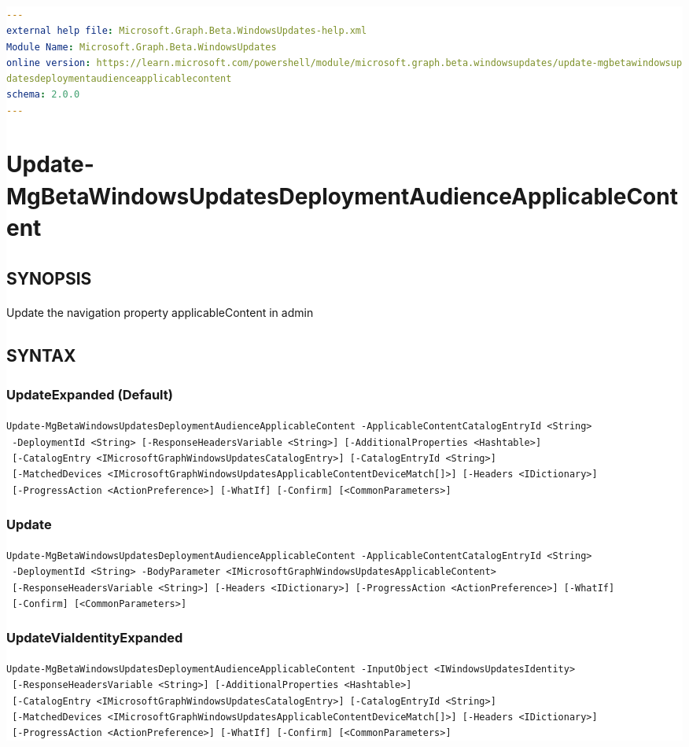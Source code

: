 ```yaml
---
external help file: Microsoft.Graph.Beta.WindowsUpdates-help.xml
Module Name: Microsoft.Graph.Beta.WindowsUpdates
online version: https://learn.microsoft.com/powershell/module/microsoft.graph.beta.windowsupdates/update-mgbetawindowsupdatesdeploymentaudienceapplicablecontent
schema: 2.0.0
---
```


# Update-MgBetaWindowsUpdatesDeploymentAudienceApplicableContent

## SYNOPSIS
Update the navigation property applicableContent in admin

## SYNTAX

### UpdateExpanded (Default)
```
Update-MgBetaWindowsUpdatesDeploymentAudienceApplicableContent -ApplicableContentCatalogEntryId <String>
 -DeploymentId <String> [-ResponseHeadersVariable <String>] [-AdditionalProperties <Hashtable>]
 [-CatalogEntry <IMicrosoftGraphWindowsUpdatesCatalogEntry>] [-CatalogEntryId <String>]
 [-MatchedDevices <IMicrosoftGraphWindowsUpdatesApplicableContentDeviceMatch[]>] [-Headers <IDictionary>]
 [-ProgressAction <ActionPreference>] [-WhatIf] [-Confirm] [<CommonParameters>]
```

### Update
```
Update-MgBetaWindowsUpdatesDeploymentAudienceApplicableContent -ApplicableContentCatalogEntryId <String>
 -DeploymentId <String> -BodyParameter <IMicrosoftGraphWindowsUpdatesApplicableContent>
 [-ResponseHeadersVariable <String>] [-Headers <IDictionary>] [-ProgressAction <ActionPreference>] [-WhatIf]
 [-Confirm] [<CommonParameters>]
```

### UpdateViaIdentityExpanded
```
Update-MgBetaWindowsUpdatesDeploymentAudienceApplicableContent -InputObject <IWindowsUpdatesIdentity>
 [-ResponseHeadersVariable <String>] [-AdditionalProperties <Hashtable>]
 [-CatalogEntry <IMicrosoftGraphWindowsUpdatesCatalogEntry>] [-CatalogEntryId <String>]
 [-MatchedDevices <IMicrosoftGraphWindowsUpdatesApplicableContentDeviceMatch[]>] [-Headers <IDictionary>]
 [-ProgressAction <ActionPreference>] [-WhatIf] [-Confirm] [<CommonParameters>]
```
